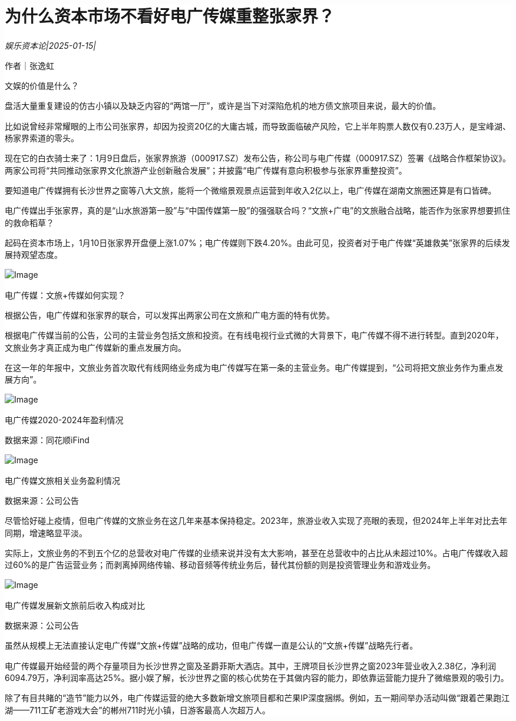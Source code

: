 # 为什么资本市场不看好电广传媒重整张家界？

*娱乐资本论|2025-01-15|*

作者｜张逸虹

文娱的价值是什么？

盘活大量重复建设的仿古小镇以及缺乏内容的“两馆一厅”，或许是当下对深陷危机的地方债文旅项目来说，最大的价值。

比如说曾经非常耀眼的上市公司张家界，却因为投资20亿的大庸古城，而导致面临破产风险，它上半年购票人数仅有0.23万人，是宝峰湖、杨家界索道的零头。

现在它的白衣骑士来了：1月9日盘后，张家界旅游（000917.SZ）发布公告，称公司与电广传媒（000917.SZ）签署《战略合作框架协议》。两家公司将“共同推动张家界文化旅游产业创新融合发展”；并披露“电广传媒有意向积极参与张家界重整投资”。

要知道电广传媒拥有长沙世界之窗等八大文旅，能将一个微缩景观景点运营到年收入2亿以上，电广传媒在湖南文旅圈还算是有口皆碑。

电广传媒出手张家界，真的是“山水旅游第一股”与“中国传媒第一股”的强强联合吗？“文旅+广电”的文旅融合战略，能否作为张家界想要抓住的救命稻草？

起码在资本市场上，1月10日张家界开盘便上涨1.07%；电广传媒则下跌4.20%。由此可见，投资者对于电广传媒“英雄救美”张家界的后续发展持观望态度。

![Image](https://q0.itc.cn/images01/20250115/d8830d20c4c84305a876d70642c66c26.png)

电广传媒：文旅+传媒如何实现？

根据公告，电广传媒和张家界的联合，可以发挥出两家公司在文旅和广电方面的特有优势。

根据电广传媒当前的公告，公司的主营业务包括文旅和投资。在有线电视行业式微的大背景下，电广传媒不得不进行转型。直到2020年，文旅业务才真正成为电广传媒新的重点发展方向。

在这一年的年报中，文旅业务首次取代有线网络业务成为电广传媒写在第一条的主营业务。电广传媒提到，“公司将把文旅业务作为重点发展方向”。

![Image](https://q3.itc.cn/images01/20250115/61c997d8ba1943afb447912401b908f7.jpeg)

电广传媒2020-2024年盈利情况

数据来源：同花顺iFind

![Image](https://q5.itc.cn/images01/20250115/7cdb9c1055e646789064445261326d1a.jpeg)

电广传媒文旅相关业务盈利情况

数据来源：公司公告

尽管恰好碰上疫情，但电广传媒的文旅业务在这几年来基本保持稳定。2023年，旅游业收入实现了亮眼的表现，但2024年上半年对比去年同期，增速略显平淡。

实际上，文旅业务的不到五个亿的总营收对电广传媒的业绩来说并没有太大影响，甚至在总营收中的占比从未超过10%。占电广传媒收入超过60%的是广告运营业务；而剥离掉网络传输、移动音频等传统业务后，替代其份额的则是投资管理业务和游戏业务。

![Image](https://q1.itc.cn/images01/20250115/6d87427ab3654ce2b1e071269b517fc4.jpeg)

电广传媒发展新文旅前后收入构成对比

数据来源：公司公告

虽然从规模上无法直接认定电广传媒“文旅+传媒”战略的成功，但电广传媒一直是公认的“文旅+传媒”战略先行者。

电广传媒最开始经营的两个存量项目为长沙世界之窗及圣爵菲斯大酒店。其中，王牌项目长沙世界之窗2023年营业收入2.38亿，净利润6094.79万，净利润率高达25%。据小娱了解，长沙世界之窗的核心优势在于其做内容的能力，即依靠运营能力提升了微缩景观的吸引力。

除了有目共睹的“造节”能力以外，电广传媒运营的绝大多数新增文旅项目都和芒果IP深度捆绑。例如，五一期间举办活动叫做“跟着芒果跑江湖——711工矿老游戏大会”的郴州711时光小镇，日游客最高人次超万人。
